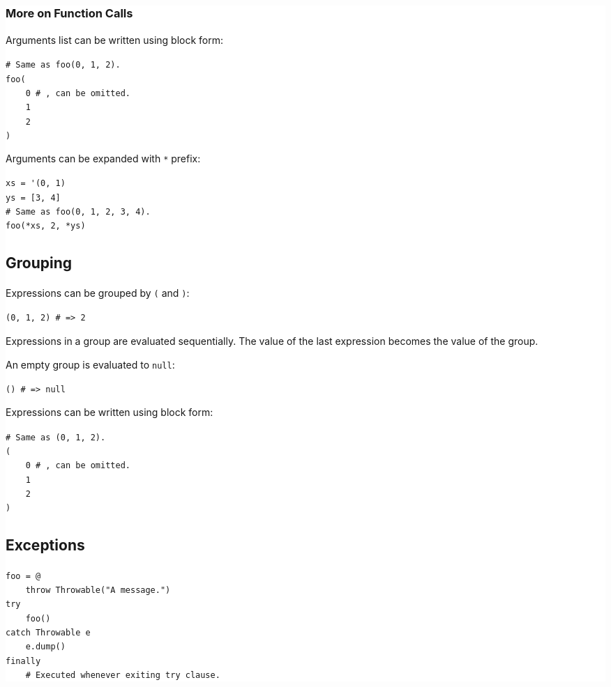 ### More on Function Calls

Arguments list can be written using block form:

    # Same as foo(0, 1, 2).
    foo(
        0 # , can be omitted.
        1
        2
    )

Arguments can be expanded with `*` prefix:

    xs = '(0, 1)
    ys = [3, 4]
    # Same as foo(0, 1, 2, 3, 4).
    foo(*xs, 2, *ys)

## Grouping

Expressions can be grouped by `(` and `)`:

    (0, 1, 2) # => 2

Expressions in a group are evaluated sequentially.
The value of the last expression becomes the value of the group.

An empty group is evaluated to `null`:

    () # => null

Expressions can be written using block form:

    # Same as (0, 1, 2).
    (
        0 # , can be omitted.
        1
        2
    )

## Exceptions

    foo = @
        throw Throwable("A message.")
    try
        foo()
    catch Throwable e
        e.dump()
    finally
        # Executed whenever exiting try clause.
